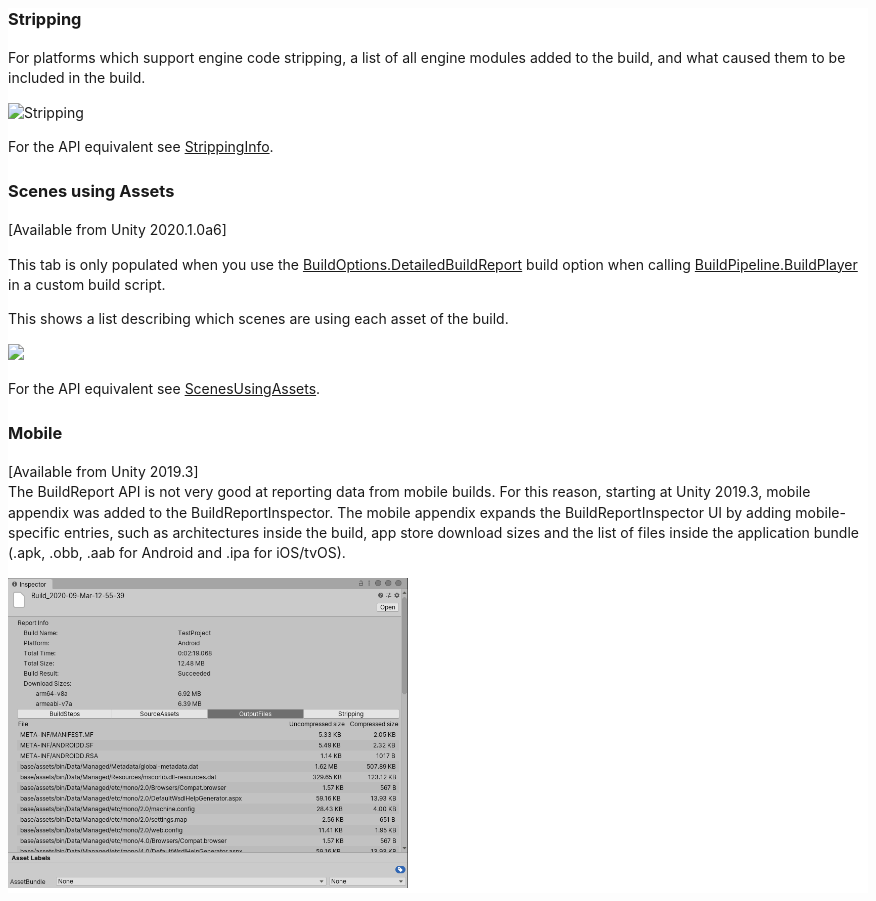 ### Stripping
For platforms which support engine code stripping, a list of all engine modules added to the build, and what caused them to be included in the build.  

![Stripping](com.unity.build-report-inspector/Documentation~/images/Stripping.png)

For the API equivalent see [StrippingInfo](https://docs.unity3d.com/ScriptReference/Build.Reporting.StrippingInfo.html).

### Scenes using Assets
[Available from Unity 2020.1.0a6]

This tab is only populated when you use the [BuildOptions.DetailedBuildReport](https://docs.unity3d.com/ScriptReference/BuildOptions.DetailedBuildReport.html) build option when calling [BuildPipeline.BuildPlayer](https://docs.unity3d.com/ScriptReference/BuildPipeline.BuildPlayer.html) in a custom build script.

This shows a list describing which scenes are using each asset of the build.

<img src="com.unity.build-report-inspector/Documentation~/images/ScenesUsingAssets.png" width="400">

For the API equivalent see [ScenesUsingAssets](https://docs.unity3d.com/ScriptReference/Build.Reporting.ScenesUsingAssets.html).

### Mobile
[Available from Unity 2019.3]  
The BuildReport API is not very good at reporting data from mobile builds. For this reason, starting at Unity 2019.3, mobile appendix was added to the BuildReportInspector. The mobile appendix expands the BuildReportInspector UI by adding mobile-specific entries, such as architectures inside the build, app store download sizes and the list of files inside the application bundle (.apk, .obb, .aab for Android and .ipa for iOS/tvOS).

<img src="com.unity.build-report-inspector/Documentation~/images/MobileAppendix.png" width="400">
